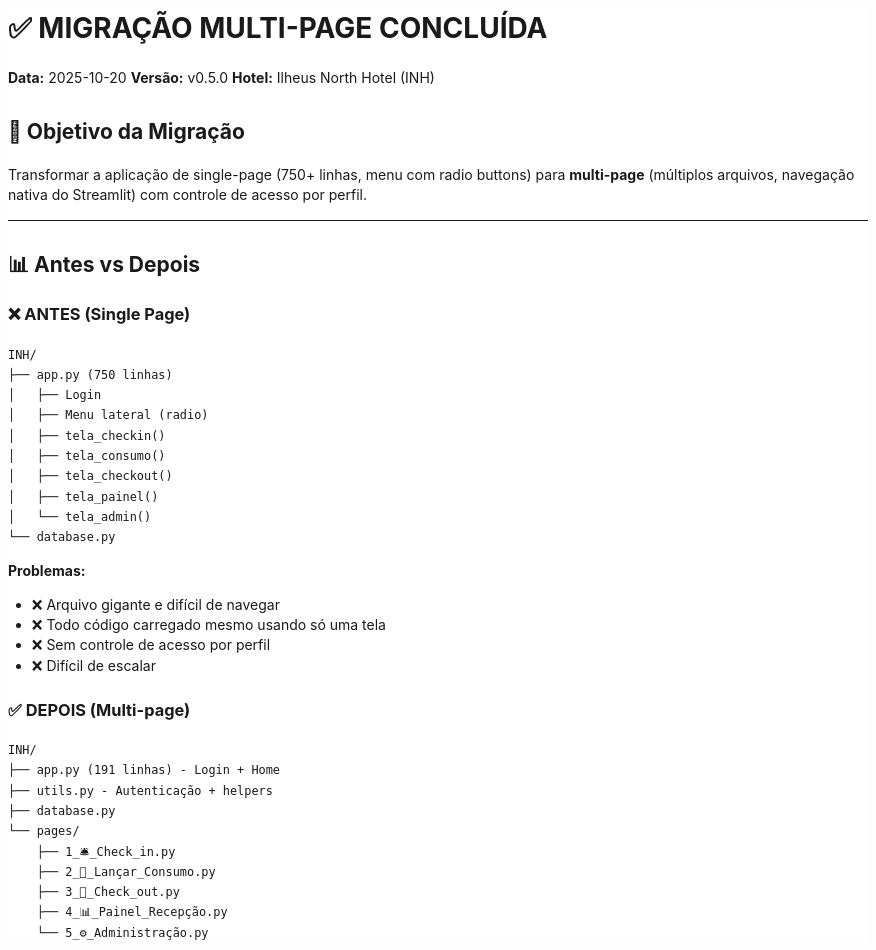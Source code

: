 # ✅ MIGRAÇÃO MULTI-PAGE CONCLUÍDA

**Data:** 2025-10-20
**Versão:** v0.5.0
**Hotel:** Ilheus North Hotel (INH)

## 🎯 Objetivo da Migração

Transformar a aplicação de single-page (750+ linhas, menu com radio buttons) para **multi-page** (múltiplos arquivos, navegação nativa do Streamlit) com controle de acesso por perfil.

---

## 📊 Antes vs Depois

### ❌ ANTES (Single Page)

```
INH/
├── app.py (750 linhas)
│   ├── Login
│   ├── Menu lateral (radio)
│   ├── tela_checkin()
│   ├── tela_consumo()
│   ├── tela_checkout()
│   ├── tela_painel()
│   └── tela_admin()
└── database.py
```

**Problemas:**
- ❌ Arquivo gigante e difícil de navegar
- ❌ Todo código carregado mesmo usando só uma tela
- ❌ Sem controle de acesso por perfil
- ❌ Difícil de escalar

### ✅ DEPOIS (Multi-page)

```
INH/
├── app.py (191 linhas) - Login + Home
├── utils.py - Autenticação + helpers
├── database.py
└── pages/
    ├── 1_🛎️_Check_in.py
    ├── 2_📝_Lançar_Consumo.py
    ├── 3_🏁_Check_out.py
    ├── 4_📊_Painel_Recepção.py
    └── 5_⚙️_Administração.py
```
